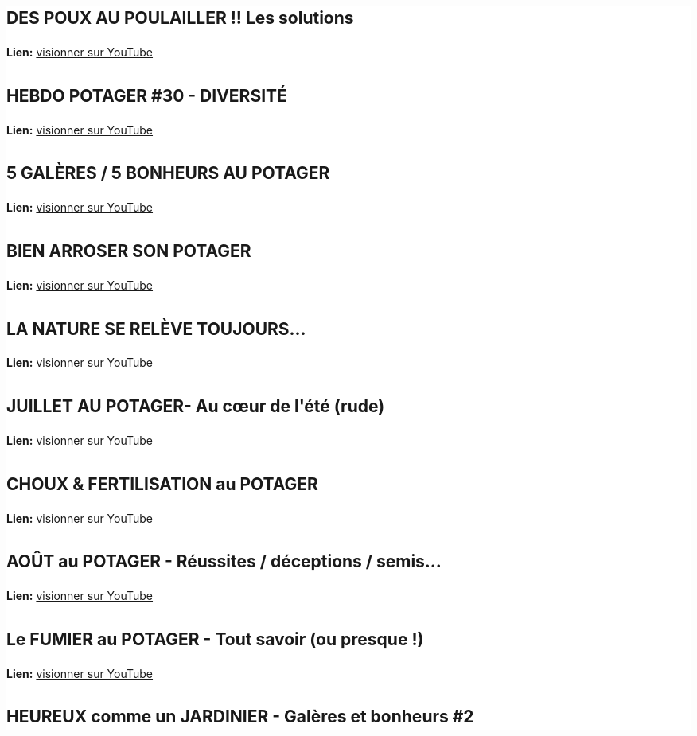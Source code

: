 
## DES POUX AU POULAILLER !! Les solutions


**Lien:** [visionner sur YouTube](https://www.youtube.com/watch?v=cwe2eOkB-BA)


## HEBDO POTAGER #30 - DIVERSITÉ


**Lien:** [visionner sur YouTube](https://www.youtube.com/watch?v=e5NMZO8VcUA)


## 5 GALÈRES / 5 BONHEURS AU POTAGER


**Lien:** [visionner sur YouTube](https://www.youtube.com/watch?v=sHDemKRxuLQ)


## BIEN ARROSER SON POTAGER


**Lien:** [visionner sur YouTube](https://www.youtube.com/watch?v=lcNFIoORPKg)


## LA NATURE SE RELÈVE TOUJOURS...


**Lien:** [visionner sur YouTube](https://www.youtube.com/watch?v=UQbP-ScnPyA)


## JUILLET AU POTAGER- Au cœur de l'été (rude)


**Lien:** [visionner sur YouTube](https://www.youtube.com/watch?v=BBrjNC_fYzg)


## CHOUX & FERTILISATION au POTAGER


**Lien:** [visionner sur YouTube](https://www.youtube.com/watch?v=EcPGrXtSURs)


## AOÛT au POTAGER - Réussites / déceptions / semis...


**Lien:** [visionner sur YouTube](https://www.youtube.com/watch?v=tmEfZsQ33i4)


## Le FUMIER au POTAGER - Tout savoir (ou presque !)


**Lien:** [visionner sur YouTube](https://www.youtube.com/watch?v=VUs_3GO0gN4)


## HEUREUX comme un JARDINIER - Galères et bonheurs #2
